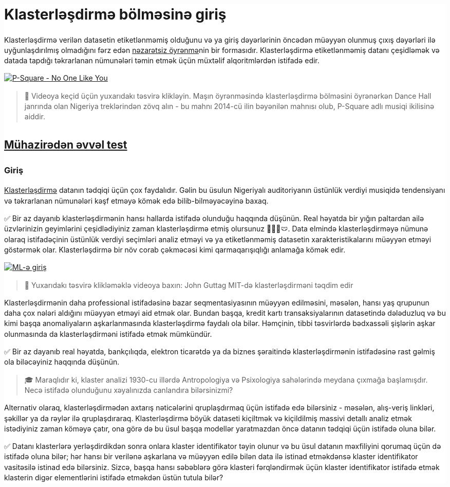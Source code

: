 # Klasterləşdirmə bölməsinə giriş

Klasterləşdirmə verilən datasetin etiketlənməmiş olduğunu və ya giriş dəyərlərinin öncədən müəyyən olunmuş çıxış dəyərləri ilə uyğunlaşdırılmış olmadığını fərz edən [nəzarətsiz öyrənmə](https://wikipedia.org/wiki/Unsupervised_learning)nin bir formasıdır. Klasterləşdirmə etiketlənməmiş datanı çeşidləmək və datada tapdığı təkrarlanan nümunələri təmin etmək üçün müxtəlif alqoritmlərdən istifadə edir.

[![P-Square - No One Like You](https://img.youtube.com/vi/ty2advRiWJM/0.jpg)](https://youtu.be/ty2advRiWJM "P-Square - No One Like You")

> 🎥 Videoya keçid üçün yuxarıdakı təsvirə klikləyin. Maşın öyrənməsində klasterləşdirmə bölməsini öyrənərkən Dance Hall janrında olan Nigeriya treklərindən zövq alın - bu mahnı 2014-cü ilin bəyənilən mahnısı olub, P-Square adlı musiqi ikilisinə aiddir.

## [Mühazirədən əvvəl test](https://gray-sand-07a10f403.1.azurestaticapps.net/quiz/27/?loc=az)

### Giriş

[Klasterləşdirmə](https://link.springer.com/referenceworkentry/10.1007%2F978-0-387-30164-8_124) datanın tədqiqi üçün çox faydalıdır. Gəlin bu üsulun Nigeriyalı auditoriyanın üstünlük verdiyi musiqidə tendensiyanı və təkrarlanan nümunələri kəşf etməyə kömək edə bilib-bilməyəcəyinə baxaq.

✅ Bir az dayanıb klasterləşdirmənin hansı hallarda istifadə olunduğu haqqında düşünün. Real həyatda bir yığın paltardan ailə üzvlərinizin geyimlərini çeşidlədiyiniz zaman klasterləşdirmə etmiş olursunuz 🧦👕👖🩲. Data elmində klasterləşdirməyə nümunə olaraq istifadəçinin üstünlük verdiyi seçimləri analiz etməyi və ya etiketlənməmiş datasetin xarakteristikalarını müəyyən etməyi göstərmək olar. Klasterləşdirmə bir növ corab çəkməcəsi kimi qarmaqarışıqlığı anlamağa kömək edir.

[![ML-ə giriş](https://img.youtube.com/vi/esmzYhuFnds/0.jpg)](https://youtu.be/esmzYhuFnds "Klasterləşdirmə bölməsinə giriş")

> 🎥 Yuxarıdakı təsvirə klikləməklə videoya baxın: John Guttag MIT-də klasterləşdirməni təqdim edir

Klasterləşdirmənin daha professional istifadəsinə bazar seqmentasiyasının müəyyən edilməsini, məsələn, hansı yaş qrupunun daha çox nələri aldığını müəyyən etməyi aid etmək olar. Bundan başqa, kredit kartı transaksiyalarının datasetində dələduzluq və bu kimi başqa anomaliyaların aşkarlanmasında klasterləşdirmə faydalı ola bilər. Həmçinin, tibbi təsvirlərdə bədxassəli şişlərin aşkar olunmasında da klasterləşdirməni istifadə etmək mümkündür.

✅ Bir az dayanıb real həyatda, bankçılıqda, elektron ticarətdə ya da biznes şəraitində klasterləşdirmənin istifadəsinə rast gəlmiş ola biləcəyiniz haqqında düşünün.

> 🎓 Maraqlıdır ki, klaster analizi 1930-cu illərdə Antropologiya və Psixologiya sahələrində meydana çıxmağa başlamışdır. Necə istifadə olunduğunu xəyalınızda canlandıra bilərsinizmi?

Alternativ olaraq, klasterləşdirmədən axtarış nəticələrini qruplaşdırmaq üçün istifadə edə bilərsiniz - məsələn, alış-veriş linkləri, şəkillər ya da rəylər ilə qruplaşdıraraq. Klasterləşdirmə böyük dataseti kiçiltmək və kiçildilmiş massivi detallı analiz etmək istədiyiniz zaman köməyə çatır, ona görə də bu üsul başqa modellər yaratmazdan öncə datanın tədqiqi üçün istifadə oluna bilər.

✅ Datanı klasterlərə yerləşdirdikdən sonra onlara klaster identifikator təyin olunur və bu üsul datanın məxfiliyini qorumaq üçün də istifadə oluna bilər; hər hansı bir verilənə aşkarlana və müəyyən edilə bilən data ilə istinad etməkdənsə klaster identifikator vasitəsilə istinad edə bilərsiniz. Sizcə, başqa hansı səbəblərə görə klasteri fərqləndirmək üçün klaster identifikator istifadə etmək klasterin digər elementlərini istifadə etməkdən üstün tutula bilər?
